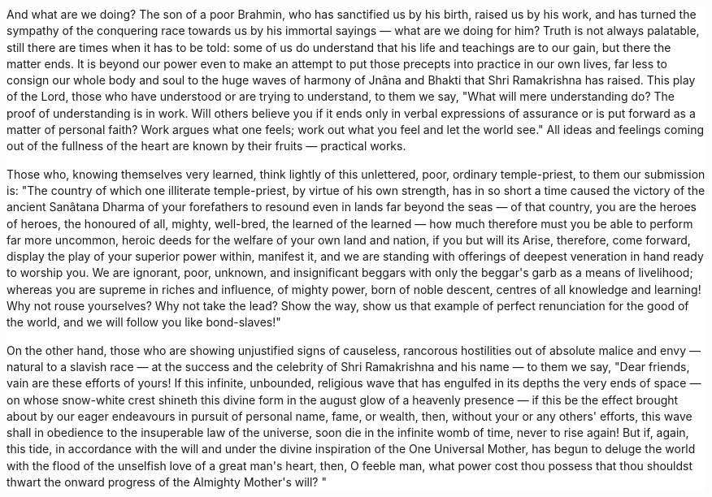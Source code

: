 And what are we doing? The son of a poor Brahmin, who has sanctified us
by his birth, raised us by his work, and has turned the sympathy of the
conquering race towards us by his immortal sayings — what are we doing
for him? Truth is not always palatable, still there are times when it
has to be told: some of us do understand that his life and teachings are
to our gain, but there the matter ends. It is beyond our power even to
make an attempt to put those precepts into practice in our own lives,
far less to consign our whole body and soul to the huge waves of harmony
of Jnâna and Bhakti that Shri Ramakrishna has raised. This play of the
Lord, those who have understood or are trying to understand, to them we
say, "What will mere understanding do? The proof of understanding is in
work. Will others believe you if it ends only in verbal expressions of
assurance or is put forward as a matter of personal faith? Work argues
what one feels; work out what you feel and let the world see." All ideas
and feelings coming out of the fullness of the heart are known by their
fruits — practical works.

Those who, knowing themselves very learned, think lightly of this
unlettered, poor, ordinary temple-priest, to them our submission is:
"The country of which one illiterate temple-priest, by virtue of his own
strength, has in so short a time caused the victory of the ancient
Sanâtana Dharma of your forefathers to resound even in lands far beyond
the seas — of that country, you are the heroes of heroes, the honoured
of all, mighty, well-bred, the learned of the learned — how much
therefore must you be able to perform far more uncommon, heroic deeds
for the welfare of your own land and nation, if you but will its Arise,
therefore, come forward, display the play of your superior power within,
manifest it, and we are standing with offerings of deepest veneration in
hand ready to worship you. We are ignorant, poor, unknown, and
insignificant beggars with only the beggar's garb as a means of
livelihood; whereas you are supreme in riches and influence, of mighty
power, born of noble descent, centres of all knowledge and learning! Why
not rouse yourselves? Why not take the lead? Show the way, show us that
example of perfect renunciation for the good of the world, and we will
follow you like bond-slaves!"

On the other hand, those who are showing unjustified signs of causeless,
rancorous hostilities out of absolute malice and envy — natural to a
slavish race — at the success and the celebrity of Shri Ramakrishna and
his name — to them we say, "Dear friends, vain are these efforts of
yours! If this infinite, unbounded, religious wave that has engulfed in
its depths the very ends of space — on whose snow-white crest shineth
this divine form in the august glow of a heavenly presence — if this be
the effect brought about by our eager endeavours in pursuit of personal
name, fame, or wealth, then, without your or any others' efforts, this
wave shall in obedience to the insuperable law of the universe, soon die
in the infinite womb of time, never to rise again! But if, again, this
tide, in accordance with the will and under the divine inspiration of
the One Universal Mother, has begun to deluge the world with the flood
of the unselfish love of a great man's heart, then, O feeble man, what
power cost thou possess that thou shouldst thwart the onward progress of
the Almighty Mother's will? "


